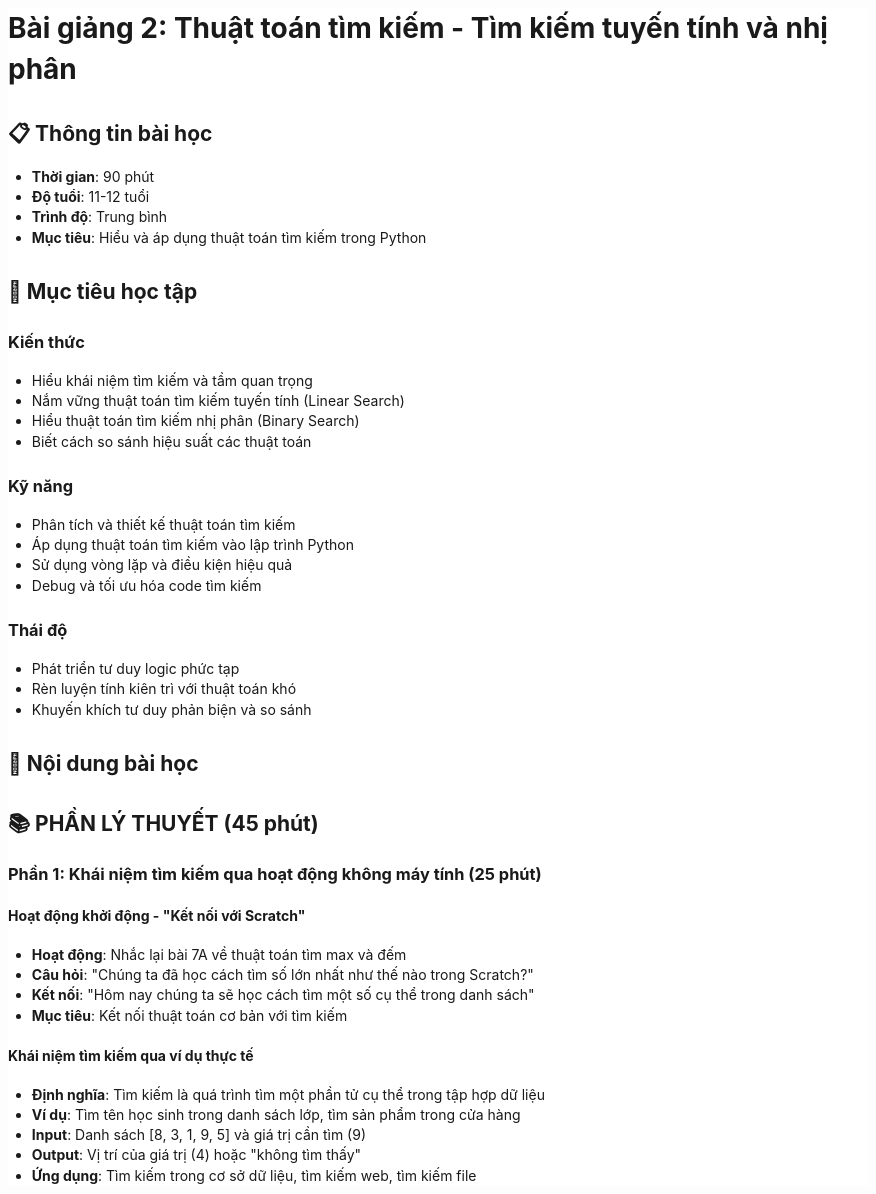 # Bài giảng 2: Thuật toán tìm kiếm - Tìm kiếm tuyến tính và nhị phân

## 📋 Thông tin bài học
- **Thời gian**: 90 phút
- **Độ tuổi**: 11-12 tuổi
- **Trình độ**: Trung bình
- **Mục tiêu**: Hiểu và áp dụng thuật toán tìm kiếm trong Python

## 🎯 Mục tiêu học tập

### Kiến thức
- Hiểu khái niệm tìm kiếm và tầm quan trọng
- Nắm vững thuật toán tìm kiếm tuyến tính (Linear Search)
- Hiểu thuật toán tìm kiếm nhị phân (Binary Search)
- Biết cách so sánh hiệu suất các thuật toán

### Kỹ năng
- Phân tích và thiết kế thuật toán tìm kiếm
- Áp dụng thuật toán tìm kiếm vào lập trình Python
- Sử dụng vòng lặp và điều kiện hiệu quả
- Debug và tối ưu hóa code tìm kiếm

### Thái độ
- Phát triển tư duy logic phức tạp
- Rèn luyện tính kiên trì với thuật toán khó
- Khuyến khích tư duy phản biện và so sánh

## 🧠 Nội dung bài học

## 📚 PHẦN LÝ THUYẾT (45 phút)

### Phần 1: Khái niệm tìm kiếm qua hoạt động không máy tính (25 phút)

#### Hoạt động khởi động - "Kết nối với Scratch"
- **Hoạt động**: Nhắc lại bài 7A về thuật toán tìm max và đếm
- **Câu hỏi**: "Chúng ta đã học cách tìm số lớn nhất như thế nào trong Scratch?"
- **Kết nối**: "Hôm nay chúng ta sẽ học cách tìm một số cụ thể trong danh sách"
- **Mục tiêu**: Kết nối thuật toán cơ bản với tìm kiếm

#### Khái niệm tìm kiếm qua ví dụ thực tế
- **Định nghĩa**: Tìm kiếm là quá trình tìm một phần tử cụ thể trong tập hợp dữ liệu
- **Ví dụ**: Tìm tên học sinh trong danh sách lớp, tìm sản phẩm trong cửa hàng
- **Input**: Danh sách [8, 3, 1, 9, 5] và giá trị cần tìm (9)
- **Output**: Vị trí của giá trị (4) hoặc "không tìm thấy"
- **Ứng dụng**: Tìm kiếm trong cơ sở dữ liệu, tìm kiếm web, tìm kiếm file
